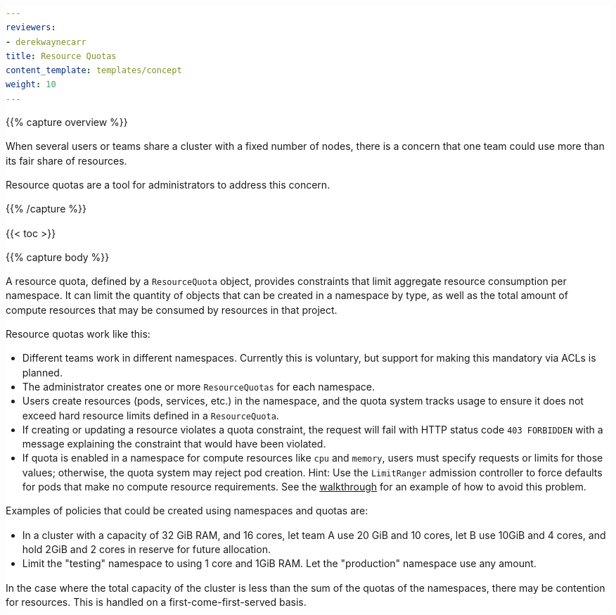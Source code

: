 ```yaml
---
reviewers:
- derekwaynecarr
title: Resource Quotas
content_template: templates/concept
weight: 10
---
```


{{% capture overview %}}

When several users or teams share a cluster with a fixed number of nodes,
there is a concern that one team could use more than its fair share of resources.

Resource quotas are a tool for administrators to address this concern.

{{% /capture %}}

{{< toc >}}

{{% capture body %}}

A resource quota, defined by a `ResourceQuota` object, provides constraints that limit
aggregate resource consumption per namespace.  It can limit the quantity of objects that can
be created in a namespace by type, as well as the total amount of compute resources that may
be consumed by resources in that project.

Resource quotas work like this:

- Different teams work in different namespaces.  Currently this is voluntary, but
  support for making this mandatory via ACLs is planned.
- The administrator creates one or more `ResourceQuotas` for each namespace.
- Users create resources (pods, services, etc.) in the namespace, and the quota system
  tracks usage to ensure it does not exceed hard resource limits defined in a `ResourceQuota`.
- If creating or updating a resource violates a quota constraint, the request will fail with HTTP
  status code `403 FORBIDDEN` with a message explaining the constraint that would have been violated.
- If quota is enabled in a namespace for compute resources like `cpu` and `memory`, users must specify
  requests or limits for those values; otherwise, the quota system may reject pod creation.  Hint: Use
  the `LimitRanger` admission controller to force defaults for pods that make no compute resource requirements.
  See the [walkthrough](/docs/tasks/administer-cluster/quota-memory-cpu-namespace/) for an example of how to avoid this problem.

Examples of policies that could be created using namespaces and quotas are:

- In a cluster with a capacity of 32 GiB RAM, and 16 cores, let team A use 20 GiB and 10 cores,
  let B use 10GiB and 4 cores, and hold 2GiB and 2 cores in reserve for future allocation.
- Limit the "testing" namespace to using 1 core and 1GiB RAM.  Let the "production" namespace
  use any amount.

In the case where the total capacity of the cluster is less than the sum of the quotas of the namespaces,
there may be contention for resources.  This is handled on a first-come-first-served basis.
